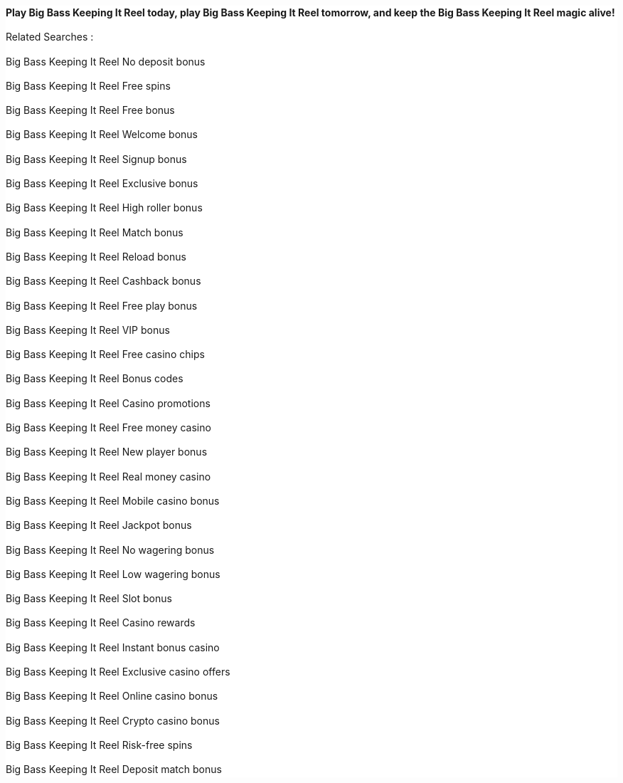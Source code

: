 **Play Big Bass Keeping It Reel today, play Big Bass Keeping It Reel tomorrow, and keep the Big Bass Keeping It Reel magic alive!**

Related Searches :

Big Bass Keeping It Reel No deposit bonus

Big Bass Keeping It Reel Free spins

Big Bass Keeping It Reel Free bonus

Big Bass Keeping It Reel Welcome bonus

Big Bass Keeping It Reel Signup bonus

Big Bass Keeping It Reel Exclusive bonus

Big Bass Keeping It Reel High roller bonus

Big Bass Keeping It Reel Match bonus

Big Bass Keeping It Reel Reload bonus

Big Bass Keeping It Reel Cashback bonus

Big Bass Keeping It Reel Free play bonus

Big Bass Keeping It Reel VIP bonus

Big Bass Keeping It Reel Free casino chips

Big Bass Keeping It Reel Bonus codes

Big Bass Keeping It Reel Casino promotions

Big Bass Keeping It Reel Free money casino

Big Bass Keeping It Reel New player bonus

Big Bass Keeping It Reel Real money casino

Big Bass Keeping It Reel Mobile casino bonus

Big Bass Keeping It Reel Jackpot bonus

Big Bass Keeping It Reel No wagering bonus

Big Bass Keeping It Reel Low wagering bonus

Big Bass Keeping It Reel Slot bonus

Big Bass Keeping It Reel Casino rewards

Big Bass Keeping It Reel Instant bonus casino

Big Bass Keeping It Reel Exclusive casino offers

Big Bass Keeping It Reel Online casino bonus

Big Bass Keeping It Reel Crypto casino bonus

Big Bass Keeping It Reel Risk-free spins

Big Bass Keeping It Reel Deposit match bonus
